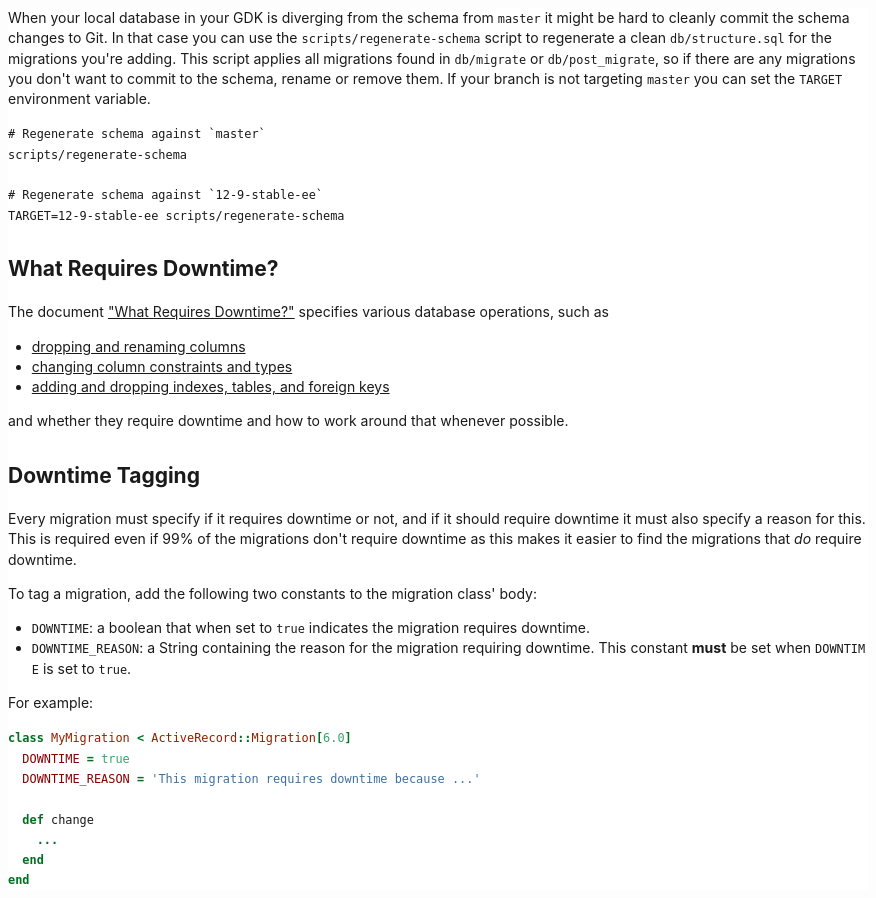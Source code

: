 When your local database in your GDK is diverging from the schema from
`master` it might be hard to cleanly commit the schema changes to
Git. In that case you can use the `scripts/regenerate-schema` script to
regenerate a clean `db/structure.sql` for the migrations you're
adding. This script applies all migrations found in `db/migrate`
or `db/post_migrate`, so if there are any migrations you don't want to
commit to the schema, rename or remove them. If your branch is not
targeting `master` you can set the `TARGET` environment variable.

```shell
# Regenerate schema against `master`
scripts/regenerate-schema

# Regenerate schema against `12-9-stable-ee`
TARGET=12-9-stable-ee scripts/regenerate-schema
```

## What Requires Downtime?

The document ["What Requires Downtime?"](what_requires_downtime.md) specifies
various database operations, such as

- [dropping and renaming columns](what_requires_downtime.md#dropping-columns)
- [changing column constraints and types](what_requires_downtime.md#changing-column-constraints)
- [adding and dropping indexes, tables, and foreign keys](what_requires_downtime.md#adding-indexes)

and whether they require downtime and how to work around that whenever possible.

## Downtime Tagging

Every migration must specify if it requires downtime or not, and if it should
require downtime it must also specify a reason for this. This is required even
if 99% of the migrations don't require downtime as this makes it easier to find
the migrations that _do_ require downtime.

To tag a migration, add the following two constants to the migration class'
body:

- `DOWNTIME`: a boolean that when set to `true` indicates the migration requires
  downtime.
- `DOWNTIME_REASON`: a String containing the reason for the migration requiring
  downtime. This constant **must** be set when `DOWNTIME` is set to `true`.

For example:

```ruby
class MyMigration < ActiveRecord::Migration[6.0]
  DOWNTIME = true
  DOWNTIME_REASON = 'This migration requires downtime because ...'

  def change
    ...
  end
end
```
